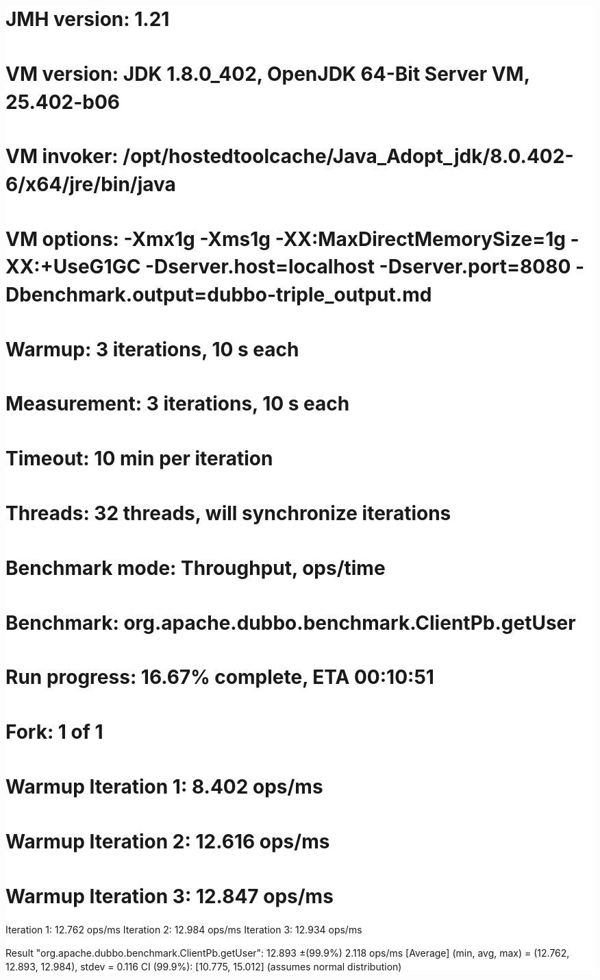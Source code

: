 
# JMH version: 1.21
# VM version: JDK 1.8.0_402, OpenJDK 64-Bit Server VM, 25.402-b06
# VM invoker: /opt/hostedtoolcache/Java_Adopt_jdk/8.0.402-6/x64/jre/bin/java
# VM options: -Xmx1g -Xms1g -XX:MaxDirectMemorySize=1g -XX:+UseG1GC -Dserver.host=localhost -Dserver.port=8080 -Dbenchmark.output=dubbo-triple_output.md
# Warmup: 3 iterations, 10 s each
# Measurement: 3 iterations, 10 s each
# Timeout: 10 min per iteration
# Threads: 32 threads, will synchronize iterations
# Benchmark mode: Throughput, ops/time
# Benchmark: org.apache.dubbo.benchmark.ClientPb.getUser

# Run progress: 16.67% complete, ETA 00:10:51
# Fork: 1 of 1
# Warmup Iteration   1: 8.402 ops/ms
# Warmup Iteration   2: 12.616 ops/ms
# Warmup Iteration   3: 12.847 ops/ms
Iteration   1: 12.762 ops/ms
Iteration   2: 12.984 ops/ms
Iteration   3: 12.934 ops/ms


Result "org.apache.dubbo.benchmark.ClientPb.getUser":
  12.893 ±(99.9%) 2.118 ops/ms [Average]
  (min, avg, max) = (12.762, 12.893, 12.984), stdev = 0.116
  CI (99.9%): [10.775, 15.012] (assumes normal distribution)
